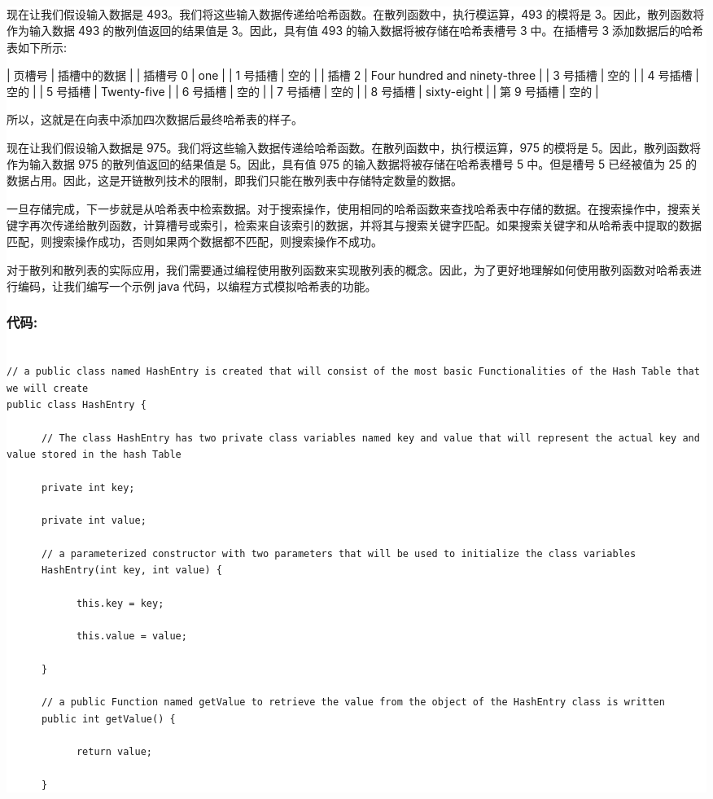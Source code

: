 
现在让我们假设输入数据是 493。我们将这些输入数据传递给哈希函数。在散列函数中，执行模运算，493 的模将是 3。因此，散列函数将作为输入数据 493 的散列值返回的结果值是 3。因此，具有值 493 的输入数据将被存储在哈希表槽号 3 中。在插槽号 3 添加数据后的哈希表如下所示:

| 页槽号 | 插槽中的数据 |
| 插槽号 0 | one |
| 1 号插槽 | 空的 |
| 插槽 2 | Four hundred and ninety-three |
| 3 号插槽 | 空的 |
| 4 号插槽 | 空的 |
| 5 号插槽 | Twenty-five |
| 6 号插槽 | 空的 |
| 7 号插槽 | 空的 |
| 8 号插槽 | sixty-eight |
| 第 9 号插槽 | 空的 |

所以，这就是在向表中添加四次数据后最终哈希表的样子。

现在让我们假设输入数据是 975。我们将这些输入数据传递给哈希函数。在散列函数中，执行模运算，975 的模将是 5。因此，散列函数将作为输入数据 975 的散列值返回的结果值是 5。因此，具有值 975 的输入数据将被存储在哈希表槽号 5 中。但是槽号 5 已经被值为 25 的数据占用。因此，这是开链散列技术的限制，即我们只能在散列表中存储特定数量的数据。

一旦存储完成，下一步就是从哈希表中检索数据。对于搜索操作，使用相同的哈希函数来查找哈希表中存储的数据。在搜索操作中，搜索关键字再次传递给散列函数，计算槽号或索引，检索来自该索引的数据，并将其与搜索关键字匹配。如果搜索关键字和从哈希表中提取的数据匹配，则搜索操作成功，否则如果两个数据都不匹配，则搜索操作不成功。

对于散列和散列表的实际应用，我们需要通过编程使用散列函数来实现散列表的概念。因此，为了更好地理解如何使用散列函数对哈希表进行编码，让我们编写一个示例 java 代码，以编程方式模拟哈希表的功能。

### 代码:

```

// a public class named HashEntry is created that will consist of the most basic Functionalities of the Hash Table that we will create
public class HashEntry {

      // The class HashEntry has two private class variables named key and value that will represent the actual key and value stored in the hash Table

      private int key;

      private int value;

      // a parameterized constructor with two parameters that will be used to initialize the class variables
      HashEntry(int key, int value) {

            this.key = key;

            this.value = value;

      }

      // a public Function named getValue to retrieve the value from the object of the HashEntry class is written
      public int getValue() {

            return value;

      }

```